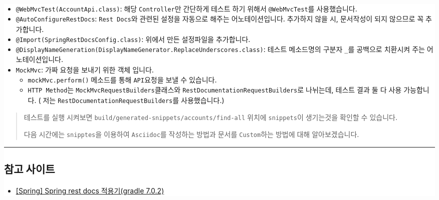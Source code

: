 - `@WebMvcTest(AccountApi.class)`: 해당 `Controller`만 간단하게 테스트 하기 위해서 `@WebMvcTest`를 사용했습니다.
- `@AutoConfigureRestDocs`: `Rest Docs`와 관련된 설정을 자동으로 해주는 어노테이션입니다. 추가하지 않을 시, 문서작성이 되지 않으므로 꼭 추가합니다.
- `@Import(SpringRestDocsConfig.class)`: 위에서 만든 설정파일을 추가합니다.
- `@DisplayNameGeneration(DisplayNameGenerator.ReplaceUnderscores.class)`: 테스트 메소드명의 구분자 `_`를 공백으로 치환시켜 주는 어노테이션입니다.
- `MockMvc`: 가짜 요청을 보내기 위한 객체 입니다.
    - `mockMvc.perform()` 메소드를 통해 `API`요청을 보낼 수 있습니다.
    - `HTTP Method`는 `MockMvcRequestBuilders`클래스와 `RestDocumentationRequestBuilders`로 나뉘는데, 테스트 결과 둘 다 사용 가능합니다. (
      저는 `RestDocumentationRequestBuilders`를 사용했습니다.)

> 테스트를 실행 시켜보면 `build/generated-snippets/accounts/find-all` 위치에 `snippets`이 생기는것을 확인할 수 있습니다.
>
> 다음 시간에는 `snipptes`을 이용하여 `Asciidoc`를 작성하는 방법과 문서를 `Custom`하는 방법에 대해 알아보겠습니다.

---

## 참고 사이트

- [[Spring] Spring rest docs 적용기(gradle 7.0.2)](https://velog.io/@max9106/Spring-Spring-rest-docs%EB%A5%BC-%EC%9D%B4%EC%9A%A9%ED%95%9C-%EB%AC%B8%EC%84%9C%ED%99%94)
